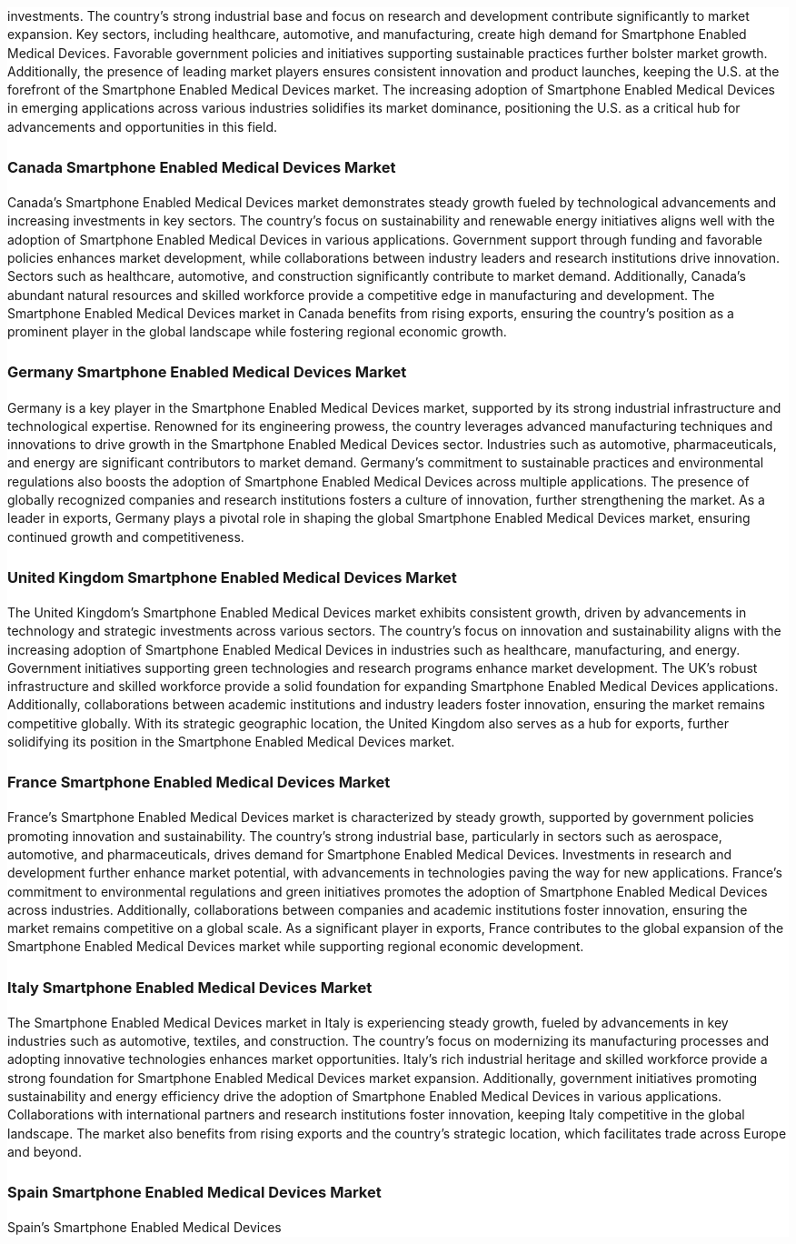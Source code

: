 investments. The country&rsquo;s strong industrial base and focus on research and development contribute significantly to market expansion. Key sectors, including healthcare, automotive, and manufacturing, create high demand for Smartphone Enabled Medical Devices. Favorable government policies and initiatives supporting sustainable practices further bolster market growth. Additionally, the presence of leading market players ensures consistent innovation and product launches, keeping the U.S. at the forefront of the Smartphone Enabled Medical Devices market. The increasing adoption of Smartphone Enabled Medical Devices in emerging applications across various industries solidifies its market dominance, positioning the U.S. as a critical hub for advancements and opportunities in this field.</p><h3>Canada Smartphone Enabled Medical Devices Market</h3><p>Canada&rsquo;s Smartphone Enabled Medical Devices market demonstrates steady growth fueled by technological advancements and increasing investments in key sectors. The country&rsquo;s focus on sustainability and renewable energy initiatives aligns well with the adoption of Smartphone Enabled Medical Devices in various applications. Government support through funding and favorable policies enhances market development, while collaborations between industry leaders and research institutions drive innovation. Sectors such as healthcare, automotive, and construction significantly contribute to market demand. Additionally, Canada&rsquo;s abundant natural resources and skilled workforce provide a competitive edge in manufacturing and development. The Smartphone Enabled Medical Devices market in Canada benefits from rising exports, ensuring the country&rsquo;s position as a prominent player in the global landscape while fostering regional economic growth.</p><h3>Germany Smartphone Enabled Medical Devices Market</h3><p>Germany is a key player in the Smartphone Enabled Medical Devices market, supported by its strong industrial infrastructure and technological expertise. Renowned for its engineering prowess, the country leverages advanced manufacturing techniques and innovations to drive growth in the Smartphone Enabled Medical Devices sector. Industries such as automotive, pharmaceuticals, and energy are significant contributors to market demand. Germany&rsquo;s commitment to sustainable practices and environmental regulations also boosts the adoption of Smartphone Enabled Medical Devices across multiple applications. The presence of globally recognized companies and research institutions fosters a culture of innovation, further strengthening the market. As a leader in exports, Germany plays a pivotal role in shaping the global Smartphone Enabled Medical Devices market, ensuring continued growth and competitiveness.</p><h3>United Kingdom Smartphone Enabled Medical Devices Market</h3><p>The United Kingdom&rsquo;s Smartphone Enabled Medical Devices market exhibits consistent growth, driven by advancements in technology and strategic investments across various sectors. The country&rsquo;s focus on innovation and sustainability aligns with the increasing adoption of Smartphone Enabled Medical Devices in industries such as healthcare, manufacturing, and energy. Government initiatives supporting green technologies and research programs enhance market development. The UK&rsquo;s robust infrastructure and skilled workforce provide a solid foundation for expanding Smartphone Enabled Medical Devices applications. Additionally, collaborations between academic institutions and industry leaders foster innovation, ensuring the market remains competitive globally. With its strategic geographic location, the United Kingdom also serves as a hub for exports, further solidifying its position in the Smartphone Enabled Medical Devices market.</p><h3>France Smartphone Enabled Medical Devices Market</h3><p>France&rsquo;s Smartphone Enabled Medical Devices market is characterized by steady growth, supported by government policies promoting innovation and sustainability. The country&rsquo;s strong industrial base, particularly in sectors such as aerospace, automotive, and pharmaceuticals, drives demand for Smartphone Enabled Medical Devices. Investments in research and development further enhance market potential, with advancements in technologies paving the way for new applications. France&rsquo;s commitment to environmental regulations and green initiatives promotes the adoption of Smartphone Enabled Medical Devices across industries. Additionally, collaborations between companies and academic institutions foster innovation, ensuring the market remains competitive on a global scale. As a significant player in exports, France contributes to the global expansion of the Smartphone Enabled Medical Devices market while supporting regional economic development.</p><h3>Italy Smartphone Enabled Medical Devices Market</h3><p>The Smartphone Enabled Medical Devices market in Italy is experiencing steady growth, fueled by advancements in key industries such as automotive, textiles, and construction. The country&rsquo;s focus on modernizing its manufacturing processes and adopting innovative technologies enhances market opportunities. Italy&rsquo;s rich industrial heritage and skilled workforce provide a strong foundation for Smartphone Enabled Medical Devices market expansion. Additionally, government initiatives promoting sustainability and energy efficiency drive the adoption of Smartphone Enabled Medical Devices in various applications. Collaborations with international partners and research institutions foster innovation, keeping Italy competitive in the global landscape. The market also benefits from rising exports and the country&rsquo;s strategic location, which facilitates trade across Europe and beyond.</p><h3>Spain Smartphone Enabled Medical Devices Market</h3><p>Spain&rsquo;s Smartphone Enabled Medical Devices